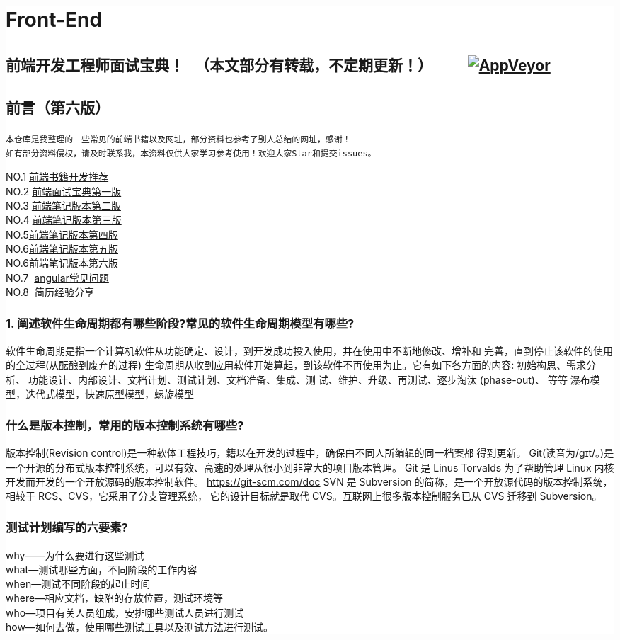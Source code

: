 # Front-End
## 前端开发工程师面试宝典！   （本文部分有转载，不定期更新！）          [![AppVeyor](https://img.shields.io/badge/%E6%89%AB%E5%9C%B0-%E5%83%A7-green.svg?style=plastic)](https://weibo.com/237800789)   

## <a name='preface'>前言（第六版）</a>

```
本仓库是我整理的一些常见的前端书籍以及网址，部分资料也参考了别人总结的网址，感谢！   
如有部分资料侵权，请及时联系我，本资料仅供大家学习参考使用！欢迎大家Star和提交issues。
```
NO.1  [前端书籍开发推荐](https://github.com/famensaodiseng/Front-End/edit/master/README.md)   
NO.2  [前端面试宝典第一版](https://github.com/famensaodiseng/Front-End/blob/master/%E5%89%8D%E7%AB%AF%E9%9D%A2%E8%AF%95%E5%AE%9D%E5%85%B8%E7%AC%AC%E4%B8%80%E7%89%88.md)   
NO.3  [前端笔记版本第二版](https://github.com/famensaodiseng/Front-End/blob/master/%E5%89%8D%E7%AB%AF%E9%9D%A2%E8%AF%95%E5%AE%9D%E5%85%B8%E7%AC%AC%E4%BA%8C%E7%89%88.md)   
NO.4  [前端笔记版本第三版](https://github.com/famensaodiseng/Front-End/blob/master/%E5%89%8D%E7%AB%AF%E9%9D%A2%E8%AF%95%E5%AE%9D%E5%85%B8%E7%AC%AC%E4%B8%89%E7%89%88.md)    
NO.5[前端笔记版本第四版](https://github.com/famensaodiseng/Front-End/blob/master/%E5%89%8D%E7%AB%AF%E9%9D%A2%E8%AF%95%E5%AE%9D%E5%85%B8%E7%AC%AC%E5%9B%9B%E7%89%88.md) 	                                   
NO.6[前端笔记版本第五版](https://github.com/famensaodiseng/Front-End/blob/master/%E5%89%8D%E7%AB%AF%E9%9D%A2%E8%AF%95%E5%AE%9D%E5%85%B8%E7%AC%AC%E4%BA%94%E7%89%88.md) 	     
NO.6[前端笔记版本第六版](https://github.com/famensaodiseng/Front-End/blob/master/%E5%89%8D%E7%AB%AF%E9%9D%A2%E8%AF%95%E5%AE%9D%E5%85%B8%E7%AC%AC%E5%85%AD%E7%89%88.md) 		 	     
NO.7  [angular常见问题](https://github.com/famensaodiseng/Front-End/blob/master/angular%E5%B8%B8%E8%A7%81%E9%97%AE%E9%A2%98.md)        
NO.8  [简历经验分享](https://github.com/famensaodiseng/Front-End/blob/master/%E7%AE%80%E5%8E%86%E7%BB%8F%E9%AA%8C%E5%88%86%E4%BA%AB.md) 

### 1. 阐述软件生命周期都有哪些阶段?常见的软件生命周期模型有哪些?
软件生命周期是指一个计算机软件从功能确定、设计，到开发成功投入使用，并在使用中不断地修改、增补和 完善，直到停止该软件的使用的全过程(从酝酿到废弃的过程)
生命周期从收到应用软件开始算起，到该软件不再使用为止。它有如下各方面的内容: 初始构思、需求分析、
功能设计、内部设计、文档计划、测试计划、文档准备、集成、测 试、维护、升级、再测试、逐步淘汰 (phase-out)、 等等
    瀑布模型，迭代式模型，快速原型模型，螺旋模型

### 什么是版本控制，常用的版本控制系统有哪些?
版本控制(Revision control)是一种软体工程技巧，籍以在开发的过程中，确保由不同人所编辑的同一档案都 得到更新。
Git(读音为/gɪt/。)是一个开源的分布式版本控制系统，可以有效、高速的处理从很小到非常大的项目版本管理。 Git 是 Linus Torvalds 为了帮助管理 Linux 内核开发而开发的一个开放源码的版本控制软件。 https://git-scm.com/doc
SVN 是 Subversion 的简称，是一个开放源代码的版本控制系统，相较于 RCS、CVS，它采用了分支管理系统， 它的设计目标就是取代 CVS。互联网上很多版本控制服务已从 CVS 迁移到 Subversion。


### 测试计划编写的六要素? 
why——为什么要进行这些测试		
what—测试哪些方面，不同阶段的工作内容 		
when—测试不同阶段的起止时间 			
where—相应文档，缺陷的存放位置，测试环境等 	
who—项目有关人员组成，安排哪些测试人员进行测试    
how—如何去做，使用哪些测试工具以及测试方法进行测试。
